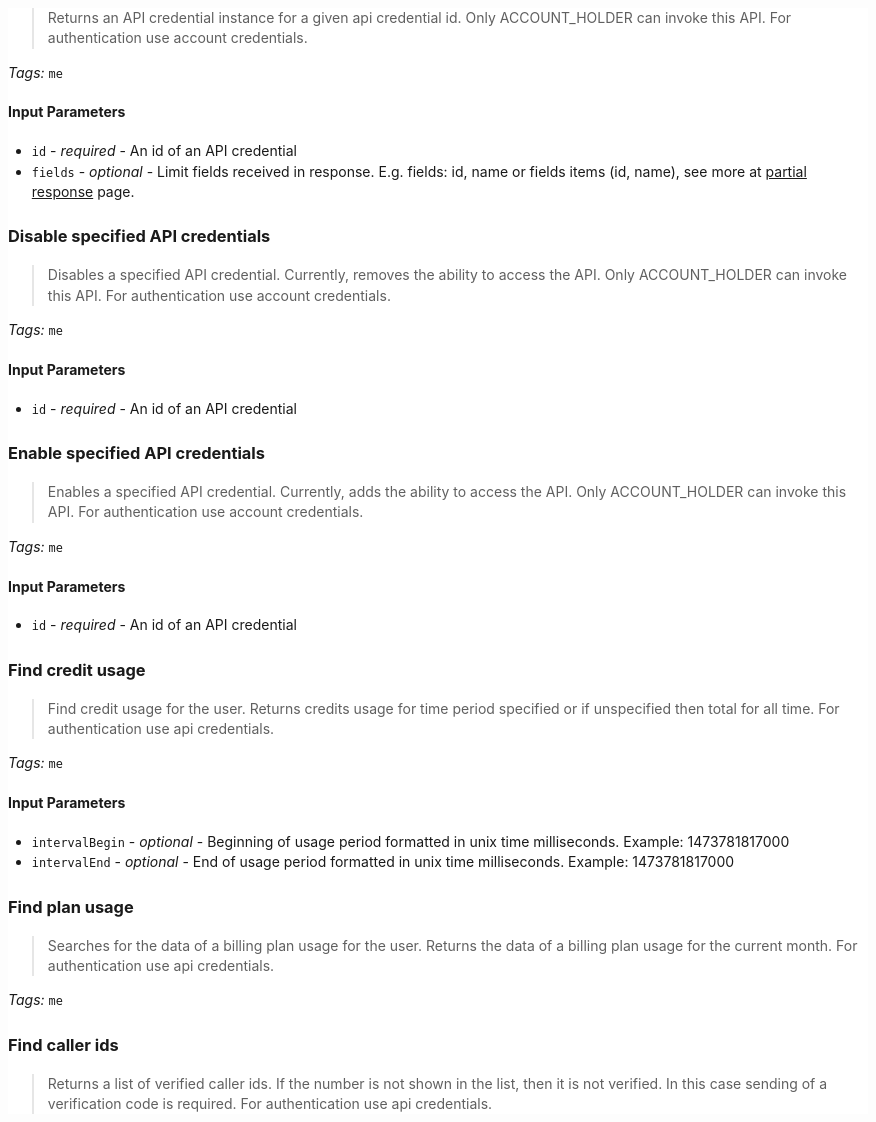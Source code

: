 > Returns an API credential instance for a given api credential id. Only ACCOUNT_HOLDER can invoke this API. For authentication use account credentials.

*Tags:* `me`

#### Input Parameters
* `id` - _required_ - An id of an API credential
* `fields` - _optional_ - Limit fields received in response. E.g. fields: id, name or fields items (id, name), see more at [partial response](https://developers.callfire.com/docs.html#partial-response) page.

### Disable specified API credentials

> Disables a specified API credential. Currently, removes the ability to access the API. Only ACCOUNT_HOLDER can invoke this API. For authentication use account credentials.

*Tags:* `me`

#### Input Parameters
* `id` - _required_ - An id of an API credential

### Enable specified API credentials

> Enables a specified API credential. Currently, adds the ability to access the API. Only ACCOUNT_HOLDER can invoke this API. For authentication use account credentials.

*Tags:* `me`

#### Input Parameters
* `id` - _required_ - An id of an API credential

### Find credit usage

> Find credit usage for the user. Returns credits usage for time period specified or if unspecified then total for all time. For authentication use api credentials.

*Tags:* `me`

#### Input Parameters
* `intervalBegin` - _optional_ - Beginning of usage period formatted in unix time milliseconds. Example: 1473781817000
* `intervalEnd` - _optional_ - End of usage period formatted in unix time milliseconds. Example: 1473781817000

### Find plan usage

> Searches for the data of a billing plan usage for the user. Returns the data of a billing plan usage for the current month. For authentication use api credentials.

*Tags:* `me`

### Find caller ids

> Returns a list of verified caller ids. If the number is not shown in the list, then it is not verified. In this case sending of a verification code is required. For authentication use api credentials.
